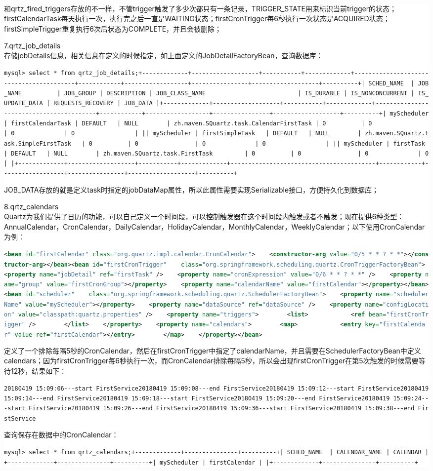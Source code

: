 和qrtz\_fired\_triggers存放的不一样，不管trigger触发了多少次都只有一条记录，TRIGGER_STATE用来标识当前trigger的状态；firstCalendarTask每天执行一次，执行完之后一直是WAITING状态；firstCronTrigger每6秒执行一次状态是ACQUIRED状态；firstSimpleTrigger重复执行6次后状态为COMPLETE，并且会被删除；

7.qrtz\_job\_details  
存储jobDetails信息，相关信息在定义的时候指定，如上面定义的JobDetailFactoryBean，查询数据库：

```
mysql> select * from qrtz_job_details;+-------------+-------------------+-----------+-------------+-----------------------------------------+------------+------------------+----------------+-------------------+----------+| SCHED_NAME  | JOB_NAME          | JOB_GROUP | DESCRIPTION | JOB_CLASS_NAME                          | IS_DURABLE | IS_NONCONCURRENT | IS_UPDATE_DATA | REQUESTS_RECOVERY | JOB_DATA |+-------------+-------------------+-----------+-------------+-----------------------------------------+------------+------------------+----------------+-------------------+----------+| myScheduler | firstCalendarTask | DEFAULT   | NULL        | zh.maven.SQuartz.task.CalendarFirstTask | 0          | 0                | 0              | 0                 | || myScheduler | firstSimpleTask   | DEFAULT   | NULL        | zh.maven.SQuartz.task.SimpleFirstTask   | 0          | 0                | 0              | 0                 | || myScheduler | firstTask         | DEFAULT   | NULL        | zh.maven.SQuartz.task.FirstTask         | 0          | 0                | 0              | 0                 | |+-------------+-------------------+-----------+-------------+-----------------------------------------+------------+------------------+----------------+-------------------+----------+
```

JOB_DATA存放的就是定义task时指定的jobDataMap属性，所以此属性需要实现Serializable接口，方便持久化到数据库；

8.qrtz_calendars  
Quartz为我们提供了日历的功能，可以自己定义一个时间段，可以控制触发器在这个时间段内触发或者不触发；现在提供6种类型：AnnualCalendar，CronCalendar，DailyCalendar，HolidayCalendar，MonthlyCalendar，WeeklyCalendar；以下使用CronCalendar为例：

```xml
<bean id="firstCalendar" class="org.quartz.impl.calendar.CronCalendar">    <constructor-arg value="0/5 * * ? * *"></constructor-arg></bean><bean id="firstCronTrigger"    class="org.springframework.scheduling.quartz.CronTriggerFactoryBean">    <property name="jobDetail" ref="firstTask" />    <property name="cronExpression" value="0/6 * * ? * *" />    <property name="group" value="firstCronGroup"></property>    <property name="calendarName" value="firstCalendar"></property></bean><bean id="scheduler"    class="org.springframework.scheduling.quartz.SchedulerFactoryBean">    <property name="schedulerName" value="myScheduler"></property>    <property name="dataSource" ref="dataSource" />    <property name="configLocation" value="classpath:quartz.properties" />    <property name="triggers">        <list>            <ref bean="firstCronTrigger" />        </list>    </property>    <property name="calendars">        <map>            <entry key="firstCalendar" value-ref="firstCalendar"></entry>        </map>    </property></bean>
```

定义了一个排除每隔5秒的CronCalendar，然后在firstCronTrigger中指定了calendarName，并且需要在SchedulerFactoryBean中定义calendars；因为firstCronTrigger每6秒执行一次，而CronCalendar排除每隔5秒，所以会出现firstCronTrigger在第5次触发的时候需要等待12秒，结果如下：

```
20180419 15:09:06---start FirstService20180419 15:09:08---end FirstService20180419 15:09:12---start FirstService20180419 15:09:14---end FirstService20180419 15:09:18---start FirstService20180419 15:09:20---end FirstService20180419 15:09:24---start FirstService20180419 15:09:26---end FirstService20180419 15:09:36---start FirstService20180419 15:09:38---end FirstService
```

查询保存在数据中的CronCalendar：

```
mysql> select * from qrtz_calendars;+-------------+---------------+----------+| SCHED_NAME  | CALENDAR_NAME | CALENDAR |+-------------+---------------+----------+| myScheduler | firstCalendar | |+-------------+---------------+----------+
```
